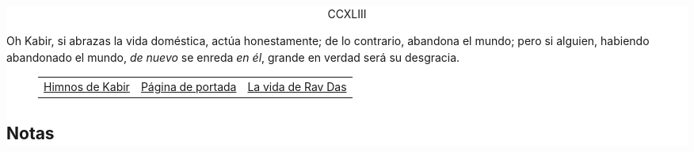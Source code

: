 <p style="text-align:center;">CCXLIII</p> 

Oh Kabir, si abrazas la vida doméstica, actúa honestamente; de ​​lo contrario, abandona el mundo; 
pero si alguien, habiendo abandonado el mundo, _de nuevo_ se enreda _en él_, grande en verdad será su desgracia. 

<figure class="table chapter-navigator">
  <table>
    <tbody>
      <tr>
        <td>
        <a href="/es/book/Sikhism/The_Sikh_Religion_Volume_6/Kabir_Hymns">
          <span class="mdi mdi-arrow-left-drop-circle"></span><span class="pl-2">Himnos de Kabir</span>
        </a>
        </td>
        <td>
        <a href="/es/book/Sikhism/The_Sikh_Religion_Volume_6">
          <span class="mdi mdi-book-open-variant"></span><span class="pl-2">Página de portada</span>
        </a>
        </td>
        <td>
        <a href="/es/book/Sikhism/The_Sikh_Religion_Volume_6/Life_of_Rav_Das">
          <span class="pr-2">La vida de Rav Das</span><span class="mdi mdi-arrow-right-drop-circle"></span>
        </a>
        </td>
      </tr>
    </tbody>
  </table>
</figure>

## Notas 

[^1]: Se entiende que esto es una sátira sobre los banqueros indios que generalmente usan aretes grandes. 

[^2]: Es decir, quienes practican la humildad y borran su orgullo. 

[^3]: También traducido: El día que mi orgullo muera habrá regocijo. 

[^4]: La _Butea Frondosa_. 

[^5]: Mantiene la cabeza alta, pero está hueca por dentro. 

[^6]: Quien se ha endurecido en su orgullo no mejora con la asociación con los humildes. 

[^7]: Quien tiene que sufrir la transmigración.

[^8]: _Maya_ aquí significa cuerpo, porque es el resultado de la ilusión. 

[^9]: Puesto en la mantequera en la India durante el clima cálido para ayudar en el proceso de batido. 

[^10]: Quien irrumpe en el corazón y lo roba de sus virtudes.

[^11]: Otros traducen: Kabir la cortó en doce pedazos. 

[^12]: Kabir la persiguió para arrestarla, pero ella corrió en todas direcciones, literalmente, por doce caminos para evitarlo, y así no poder robarle. 

[^13]: Literalmente: No desabroches los nudos de tu vestido con el que está atado. 

[^14]: Algunos entienden que esta línea significa: Ya sea que adoptes una vida mundana o ascética. Los sanyasis o ermitaños se afeitan la cabeza. 

[^15]: No dejes que tu nacimiento humano sea en vano. 

[^16]: Que no tendrás más transmigración. 

[^17]: Se refiere al pecado. 

[^18]: Esto fue escrito después de presenciar una cremación. 

[^19]: Puedes ser humillado tú mismo, y los hombres se reirán de ti. 

[^20]: En el original, ninguno, pero esto aparentemente es una exageración del entusiasmo religioso. 

[^21]: Este slok es una alegoría. Por hijo, Kabir se refería al alma, y ​​por hija al cuerpo. ¿Hay alguien que dedique su alma y su cuerpo a la adoración de Dios? Otra explicación es la siguiente: ¿Hay alguien que me dé a su hijo, su corazón, a cambio de mi hija, instrucción religiosa? 

[^22]: Los placeres que has disfrutado ya no te sirven. 

[^23]: Es decir, ¿qué me importa su injuria? 

[^24]: La muerte ha atacado el cuerpo del hombre. 

[^25]: El alma. 

[^26]: La pequeña agua y el pequeño estanque representan el mundo. El océano es Dios, de quien emanó el hombre, y en quien debe buscar refugio de la red del pescador, es decir, la muerte. 

[^27]: No abandones el servicio a Dios aunque vaya acompañado de dificultades. 

[^28]: Si recurres a los dioses y diosas del vulgo. 

[^29]: También traducido: haz de la humildad tu religión. 

[^30]: El hombre es como un ciervo hambriento suelto en la orilla herbosa de un lago. Se deleita en los ricos pastos que se le brindan, no tiene tiempo para otra reflexión y, en consecuencia, se convierte en una presa fácil para la Muerte, la cazadora. 

[^31]: También traducido: Diciendo esto, Kabir partió de Benarés hacia Magahar. 

[^32]: También traducido: Kabir, Dios sigue a aquellos cuyas mentes son puras como el agua del Ganges, y dice que son superiores a ella. 

[^33]: La cúrcuma y la lima representan a hombres de diferentes castas. La cúrcuma significa hombres de castas bajas, la cal, hombres de castas altas. Los hombres de castas altas eran originalmente rubios en comparación con los aborígenes morenos de la India. Cuando se mezclan la cúrcuma y la lima, se obtiene un producto rojo que se usa para las marcas de sacrificio en la frente. Cuando los hombres santos de diferentes castas se encuentran, Dios se obtiene por su asociación y sus castas desaparecen. 

[^34]: El hombre es muy orgulloso. 

[^35]: Este verso ya fue dado en la vida de Kabir. 

[^36]: El nacimiento humano no será obtenido nuevamente por aquellos que no meditan en Dios. 


[^37]: Dios me admitió a Su servicio.
[^38]: Es decir, ¿por qué temer a la muerte que es inminente e inevitable? 
[^39]: Literalmente — llorar y morir en los esfuerzos por obtenerla. 
[^40]: Todas las buenas obras que has realizado solo te ayudarán a medias; pero, si has meditado en Dios, serás salvado. 
[^41]: Moti —literalmente perla— es un nombre indio común para un perro favorito. 
[^42]: El amor de Dios. 
[^43]: La serpiente lo picará, y morirá o se volverá loco. 
[^44]: Oro. 
[^45]: Ramanand. 
[^46]: Sé feliz mientras puedas. 
[^47]: Compara — El mundo es una ciudad llena de calles errantes, Y la muerte el mercado donde cada uno se encuentra. 
[^48]: Para mortificar su carne. 
[^49]: Las cinco malas pasiones tan queridas por los hombres como sus hijos. 
[^50]: Para someter su concupiscencia. 
[^51]: Los brahmanes. 
[^52]: El cuerpo. 
[^53]: El dios de la muerte. 
[^54]: Es decir, someterme a la transmigración después de las miserias de esta vida. 
[^55]: Este enigmático pareado se explica así: Al morir la ignorancia espiritual, mueren la superstición y el apego a las cosas mundanas. Cuando mueren estos dos males, mueren también la lujuria, la ira, el amor mundano y la codicia. Cuando mueren estos cuatro pecados capitales, mueren también el nacimiento y la muerte (llamados conjuntamente transmigración), la alegría, la pena, la esperanza y el deseo. Los primeros cuatro son femeninos, los dos últimos son masculinos. 
[^56]: Es decir, no en el templo, ni en la mezquita, ni en ningún otro lugar especialmente apartado para el culto religioso. 
[^57]: El cuerpo ha envejecido y sus miembros se han vuelto inútiles. 
[^58]: La vida. 
[^59]: Es decir, no te dejarás intimidar por el destino de los demás. 
[^60]: Tras la cremación de un cadáver y antes de que se recojan los huesos, los desconocidos acuden al lugar de la incineración por la noche y practican conjuros para retener el espíritu del difunto y que les sea útil en sus asuntos mundanos. Cuando los familiares del difunto conocen la ceremonia, no la permiten. 
[^61]: Se supone que una serpiente hembra dibuja un círculo alrededor de sus huevos y luego los rompe ella misma. A las crías que pueden salir del círculo se les permite salir y vivir, pero se dice que la madre se come a las que no pueden. 
[^62]: Hoi es una representación de la diosa de la viruela. Las mujeres celebran un festival en su honor durante el mes de Kartik, ocho días antes del Diwali. Las mujeres solteras hacen imágenes de arcilla de ella para satisfacer sus deseos. Estas imágenes se arrojan al agua después del Diwali. En el Punjab, Hoi se conoce como Sanjhi. 
[^63]: En aquel entonces, el hombre (maund) pesaba solo treinta y cinco libras avoirdupois. Actualmente pesa ochenta libras.
[^64]: Si el hombre, una vez entrado en el camino de la devoción, se desvía de él, no encontrará morada. 
[^65]: _Thok bajana_ es tintinear un recipiente con el dedo medio para comprobar su solidez. 
[^66]: Es decir, ¿no esperar a un compañero? También puede significar: no llevar contigo a un compañero que pueda querer hacerte cambiar de opinión y regresar al camino. 
[^67]: Amor mundano. 
[^68]: También traducido: Él expresa sus deseos a sus parientes por señas. 
[^69]: Literalmente: al principio y al final. 
[^70]: Aquellos que no aceptan la enseñanza de los hombres santos que es tan abundante como la lluvia. 
[^71]: Es decir, oh hombre, permanece absorto en la contemplación de Dios, de lo contrario tendrás que pasar por muchos nacimientos. En los templos hindúes es costumbre soplar conchas por la mañana para llamar a los adoradores. [^72]: 
[^73]: Si las malas pasiones de los hombres no estropean sus buenas obras, llegarán a Dios. _Kanh_ es también un insecto que destruye la fruta. El significado del slok es: El hombre puede realizar penitencia y muchos actos de adoración, pero todo será en vano si hay una falla en su devoción, si su corazón no es recto. 
[^74]: Los escritos en los que se prescriben la idolatría y las peregrinaciones. 
[^75]: Adoración de ídolos. 
[^76]: Las mujeres usan brazaletes hechos de cera blanca. Son llamativos pero insustanciales. 
[^77]: Es decir, hará lo que le pido. 
[^78]: Él es el recolector de basura del pueblo, y es recordado cuando el pobre infiel es olvidado. 
[^79]: También traducido: cuatro collares como los que usan algunos seguidores de Vishnu. 
[^80]: Que es suave y no lastima los pies del viajero. 
[^81]: Cuando se ensucia con el polvo. 
[^82]: _Madhukari_. Esta palabra deriva del sánscrito madhuhar, la abeja que extrae miel de cada flor. 
[^83]: Los gyanis generalmente traducen esto como: En el sukhmana, donde se unen las fosas nasales izquierda y derecha. 
[^84]: La creencia es que el feto en el útero reza a Dios, pero cuando un niño nace y entra en contacto con el mundo, su devoción falla. 
[^85]: La gracia divina, tan inestimable, fue despreciada por el vulgo, y solo valorada en un kauri. 
[^86]: Y así brinda variedad. 
[^87]: Es decir, el mundo es amplio, y grande es el imperio de lo sagrado. Las palabras _dawa kahu ko nahin_ también se traducen como: Al que nadie tiene derecho. 
[^88]: Los santos están llenos de santidad, pero pocos aceptan sus enseñanzas. El verso también se traduce como: «El lago está lleno, pero hay un dique enfrente, por el cual pocos pueden beber el agua». El dique representa el amor mundano, que impide a los hombres recurrir al gurú. 
[^89]: Es decir, las malas pasiones asaltan el cuerpo.
[^90]: Así como las serpientes venenosas no tienen efecto sobre el sándalo, el mal no corrompe lo sagrado. 
[^91]: Las malas pasiones que inflaman a la humanidad no le producen ninguna impresión. 
[^92]: Diwani también puede significar entusiasta divino considerado loco por el mundo. 
[^93]: El corazón de Kabir al principio era frío y duro como el granizo. Cuando el fuego del amor divino brilló sobre él, se derritió en agua, que, fluyendo, se mezcló con el océano de Dios. 
[^94]: Los cuerpos de los animales nacen y mueren. 
[^95]: También traducido: Muchos claman que están golpeados por el amor de Dios, pero el dolor _que exhiben_ cuenta una historia diferente. La palabra pir tiene dos significados: (a) un sacerdote o santo; (b) dolor. 
[^96]: Es decir, el corazón. 
[^97]: Puede ser soportado por un gurú. 
[^98]: Algunos leen _nai_ y traducen: ¿El fuego _de tu corazón_ se extinguirá con el nombre de Dios? 
[^99]: Arroz y _dal_ hervidos juntos. 
[^100]: Kabir era vegetariano y se oponía a la matanza de animales. 
[^101]: No tendrás conciencia de existencia distinta de Dios. 
[^102]: Rani es el nombre de Dios en todo Kabir y las otras composiciones de los Bhagats. A veces se usan Har, Hari, Gobind y otros nombres, pero se entiende que la referencia siempre es al Dios Supremo, el Señor de la creación. 
[^103]: Aunque en algunos de sus himnos Kabir y algunos de los otros Bhagats del Granth Sahib parecen haber creído en las encarnaciones hindúes, ocasionalmente las ridiculizaron. 
[^104]: Algunos sijs traducen este y el slok anterior de la siguiente manera 
[^105]: Esa es la exhortación del gurú que me impresionó. 
[^106]: La verdadera instrucción del gurú. 
[^107]: Cuando la instrucción del gurú se comunica a hombres capaces de recibirla. 
[^108]: Literalmente — te agarro por la capa. 
[^109]: Si _tubari_ se lee como una sola palabra, la traducción será— En la tierra y el cielo hay dos cuencos de mendigo —deseo y codicia— difíciles de destruir. 
[^110]: Literalmente — un esqueleto. 
[^111]: En este verso, si _bharan_ se lee como una sola palabra, la traducción sería: La tierra siente su peso; oh Dios, quítalos. 
[^112]: La vida humana es el momento para que el hombre labra su salvación. Es demasiado tarde cuando el alma ha partido. 
[^113]: _Khewat_, literalmente: el piloto que dirige al elefante.
[^114]: Incluso puede dar su vida por ello. 
[^115]: El santo, como la sombra de un árbol, brinda consuelo al hombre. 
[^116]: Hombres santos. 
[^117]: Los santos vagan por el mundo para pregonar la bondad de Dios. 
[^118]: En la época de Kabir, los pandits de Benarés solían comer mucho pescado. 
[^119]: Los humildes triunfan donde los orgullosos fracasan. 
[^120]: Tal es el sacrificio que debe hacerse para permitir al hombre jugar con los santos y compartir su dicha. 
[^121]: Nada se puede obtener de la instrucción de un falso gurú.